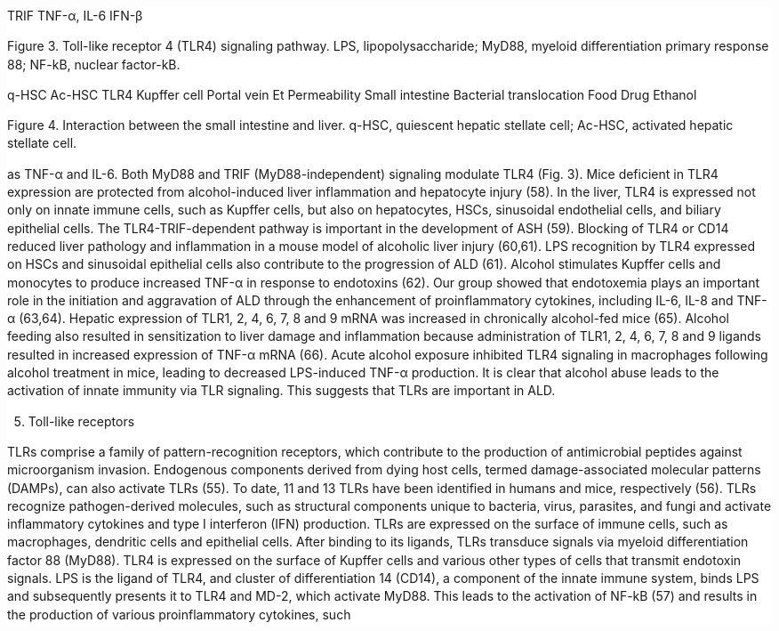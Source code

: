 TRIF
TNF-α, IL-6
IFN-β

Figure 3. Toll-like receptor 4 (TLR4) signaling pathway. LPS, lipopolysaccharide; MyD88, myeloid differentiation primary response 88; NF-kB, nuclear factor-kB.

q-HSC
Ac-HSC
TLR4
Kupffer cell
Portal vein
Et
Permeability
Small intestine
Bacterial translocation
Food
Drug
Ethanol

Figure 4. Interaction between the small intestine and liver. q-HSC, quiescent hepatic stellate cell; Ac-HSC, activated hepatic stellate cell.

as TNF-α and IL-6. Both MyD88 and TRIF (MyD88-independent) signaling modulate TLR4 (Fig. 3). Mice deficient in TLR4 expression are protected from alcohol-induced liver inflammation and hepatocyte injury (58). In the liver, TLR4 is expressed not only on innate immune cells, such as Kupffer cells, but also on hepatocytes, HSCs, sinusoidal endothelial cells, and biliary epithelial cells. The TLR4-TRIF-dependent pathway is important in the development of ASH (59). Blocking of TLR4 or CD14 reduced liver pathology and inflammation in a mouse model of alcoholic liver injury (60,61). LPS recognition by TLR4 expressed on HSCs and sinusoidal epithelial cells also contribute to the progression of ALD (61). Alcohol stimulates Kupffer cells and monocytes to produce increased TNF-α in response to endotoxins (62). Our group showed that endotoxemia plays an important role in the initiation and aggravation of ALD through the enhancement of proinflammatory cytokines, including IL-6, IL-8 and TNF-α (63,64). Hepatic expression of TLR1, 2, 4, 6, 7, 8 and 9 mRNA was increased in chronically alcohol-fed mice (65). Alcohol feeding also resulted in sensitization to liver damage and inflammation because administration of TLR1, 2, 4, 6, 7, 8 and 9 ligands resulted in increased expression of TNF-α mRNA (66). Acute alcohol exposure inhibited TLR4 signaling in macrophages following alcohol treatment in mice, leading to decreased LPS-induced TNF-α production. It is clear that alcohol abuse leads to the activation of innate immunity via TLR signaling. This suggests that TLRs are important in ALD.

5. Toll-like receptors

TLRs comprise a family of pattern-recognition receptors, which contribute to the production of antimicrobial peptides against microorganism invasion. Endogenous components derived from dying host cells, termed damage-associated molecular patterns (DAMPs), can also activate TLRs (55). To date, 11 and 13 TLRs have been identified in humans and mice, respectively (56). TLRs recognize pathogen-derived molecules, such as structural components unique to bacteria, virus, parasites, and fungi and activate inflammatory cytokines and type I interferon (IFN) production. TLRs are expressed on the surface of immune cells, such as macrophages, dendritic cells and epithelial cells. After binding to its ligands, TLRs transduce signals via myeloid differentiation factor 88 (MyD88). TLR4 is expressed on the surface of Kupffer cells and various other types of cells that transmit endotoxin signals. LPS is the ligand of TLR4, and cluster of differentiation 14 (CD14), a component of the innate immune system, binds LPS and subsequently presents it to TLR4 and MD-2, which activate MyD88. This leads to the activation of NF-kB (57) and results in the production of various proinflammatory cytokines, such
